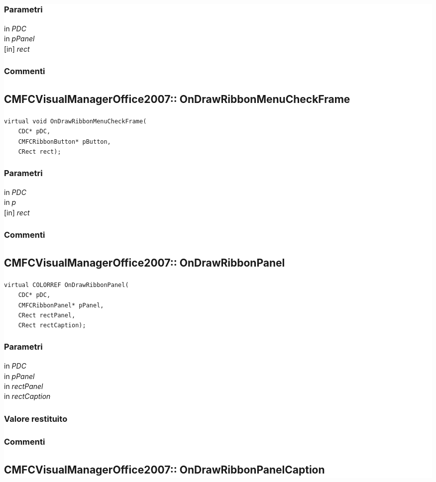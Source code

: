 ### <a name="parameters"></a>Parametri

in *PDC*<br/>
in *pPanel*<br/>
[in] *rect*<br/>

### <a name="remarks"></a>Commenti

## <a name="cmfcvisualmanageroffice2007ondrawribbonmenucheckframe"></a><a name="ondrawribbonmenucheckframe"></a> CMFCVisualManagerOffice2007:: OnDrawRibbonMenuCheckFrame

```
virtual void OnDrawRibbonMenuCheckFrame(
    CDC* pDC,
    CMFCRibbonButton* pButton,
    CRect rect);
```

### <a name="parameters"></a>Parametri

in *PDC*<br/>
in *p*<br/>
[in] *rect*<br/>

### <a name="remarks"></a>Commenti

## <a name="cmfcvisualmanageroffice2007ondrawribbonpanel"></a><a name="ondrawribbonpanel"></a> CMFCVisualManagerOffice2007:: OnDrawRibbonPanel

```
virtual COLORREF OnDrawRibbonPanel(
    CDC* pDC,
    CMFCRibbonPanel* pPanel,
    CRect rectPanel,
    CRect rectCaption);
```

### <a name="parameters"></a>Parametri

in *PDC*<br/>
in *pPanel*<br/>
in *rectPanel*<br/>
in *rectCaption*<br/>

### <a name="return-value"></a>Valore restituito

### <a name="remarks"></a>Commenti

## <a name="cmfcvisualmanageroffice2007ondrawribbonpanelcaption"></a><a name="ondrawribbonpanelcaption"></a> CMFCVisualManagerOffice2007:: OnDrawRibbonPanelCaption
